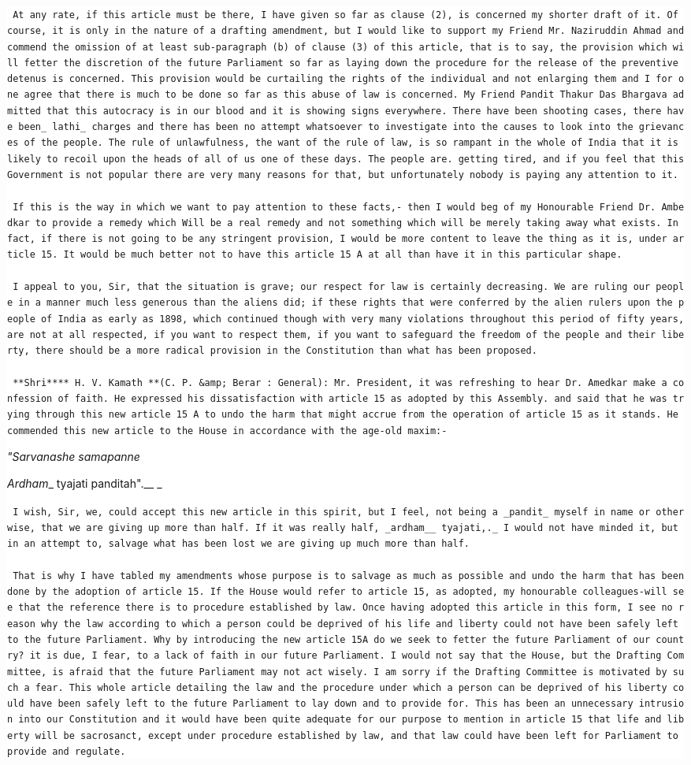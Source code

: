      At any rate, if this article must be there, I have given so far as clause (2), is concerned my shorter draft of it. Of course, it is only in the nature of a drafting amendment, but I would like to support my Friend Mr. Naziruddin Ahmad and commend the omission of at least sub-paragraph (b) of clause (3) of this article, that is to say, the provision which will fetter the discretion of the future Parliament so far as laying down the procedure for the release of the preventive detenus is concerned. This provision would be curtailing the rights of the individual and not enlarging them and I for one agree that there is much to be done so far as this abuse of law is concerned. My Friend Pandit Thakur Das Bhargava admitted that this autocracy is in our blood and it is showing signs everywhere. There have been shooting cases, there have been_ lathi_ charges and there has been no attempt whatsoever to investigate into the causes to look into the grievances of the people. The rule of unlawfulness, the want of the rule of law, is so rampant in the whole of India that it is likely to recoil upon the heads of all of us one of these days. The people are. getting tired, and if you feel that this Government is not popular there are very many reasons for that, but unfortunately nobody is paying any attention to it. 

     If this is the way in which we want to pay attention to these facts,- then I would beg of my Honourable Friend Dr. Ambedkar to provide a remedy which Will be a real remedy and not something which will be merely taking away what exists. In fact, if there is not going to be any stringent provision, I would be more content to leave the thing as it is, under article 15. It would be much better not to have this article 15 A at all than have it in this particular shape.

     I appeal to you, Sir, that the situation is grave; our respect for law is certainly decreasing. We are ruling our people in a manner much less generous than the aliens did; if these rights that were conferred by the alien rulers upon the people of India as early as 1898, which continued though with very many violations throughout this period of fifty years, are not at all respected, if you want to respect them, if you want to safeguard the freedom of the people and their liberty, there should be a more radical provision in the Constitution than what has been proposed.

     **Shri**** H. V. Kamath **(C. P. &amp; Berar : General): Mr. President, it was refreshing to hear Dr. Amedkar make a confession of faith. He expressed his dissatisfaction with article 15 as adopted by this Assembly. and said that he was trying through this new article 15 A to undo the harm that might accrue from the operation of article 15 as it stands. He commended this new article to the House in accordance with the age-old maxim:-

_"Sarvanashe samapanne_

_Ardham__ tyajati panditah".__ _

     I wish, Sir, we, could accept this new article in this spirit, but I feel, not being a _pandit_ myself in name or otherwise, that we are giving up more than half. If it was really half, _ardham__ tyajati,._ I would not have minded it, but in an attempt to, salvage what has been lost we are giving up much more than half. 

     That is why I have tabled my amendments whose purpose is to salvage as much as possible and undo the harm that has been done by the adoption of article 15. If the House would refer to article 15, as adopted, my honourable colleagues-will see that the reference there is to procedure established by law. Once having adopted this article in this form, I see no reason why the law according to which a person could be deprived of his life and liberty could not have been safely left to the future Parliament. Why by introducing the new article 15A do we seek to fetter the future Parliament of our country? it is due, I fear, to a lack of faith in our future Parliament. I would not say that the House, but the Drafting Committee, is afraid that the future Parliament may not act wisely. I am sorry if the Drafting Committee is motivated by such a fear. This whole article detailing the law and the procedure under which a person can be deprived of his liberty could have been safely left to the future Parliament to lay down and to provide for. This has been an unnecessary intrusion into our Constitution and it would have been quite adequate for our purpose to mention in article 15 that life and liberty will be sacrosanct, except under procedure established by law, and that law could have been left for Parliament to provide and regulate.
